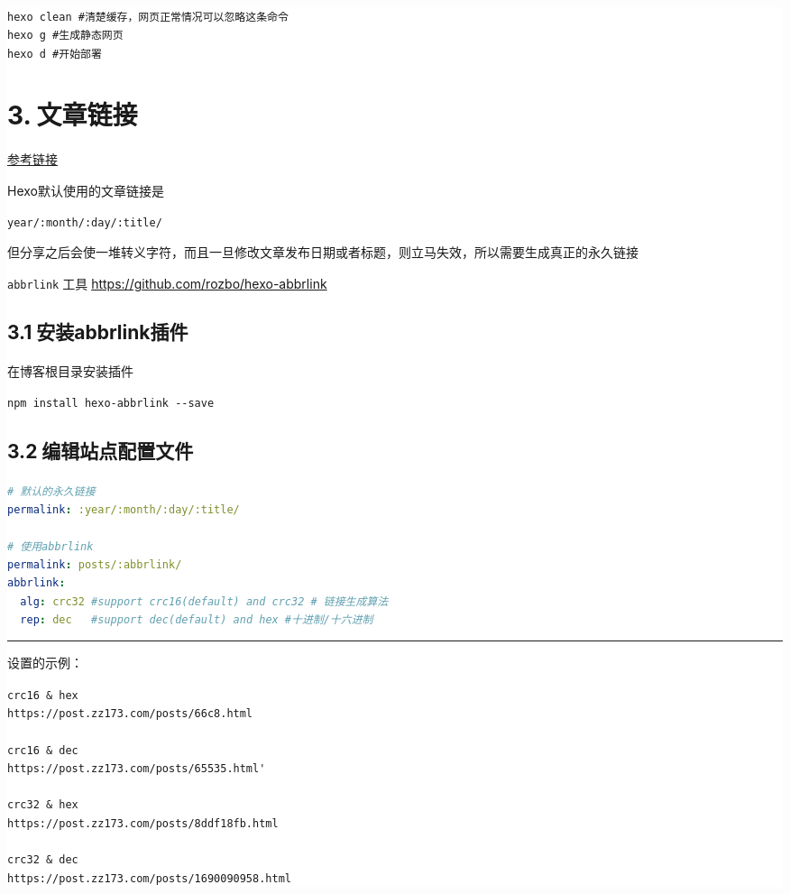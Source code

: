 ```
hexo clean #清楚缓存，网页正常情况可以忽略这条命令
hexo g #生成静态网页
hexo d #开始部署
```

# 3. 文章链接

[参考链接](https://mculover666.blog.csdn.net/article/details/103137719)

Hexo默认使用的文章链接是

```
year/:month/:day/:title/
```

但分享之后会使一堆转义字符，而且一旦修改文章发布日期或者标题，则立马失效，所以需要生成真正的永久链接 

`abbrlink` 工具 https://github.com/rozbo/hexo-abbrlink

## 3.1 安装abbrlink插件

在博客根目录安装插件

```shell
npm install hexo-abbrlink --save
```

## 3.2 编辑站点配置文件

```yaml
# 默认的永久链接
permalink: :year/:month/:day/:title/

# 使用abbrlink
permalink: posts/:abbrlink/
abbrlink:
  alg: crc32 #support crc16(default) and crc32 # 链接生成算法
  rep: dec   #support dec(default) and hex #十进制/十六进制
```

---

设置的示例：

```shell
crc16 & hex
https://post.zz173.com/posts/66c8.html

crc16 & dec
https://post.zz173.com/posts/65535.html'

crc32 & hex
https://post.zz173.com/posts/8ddf18fb.html

crc32 & dec
https://post.zz173.com/posts/1690090958.html
```
